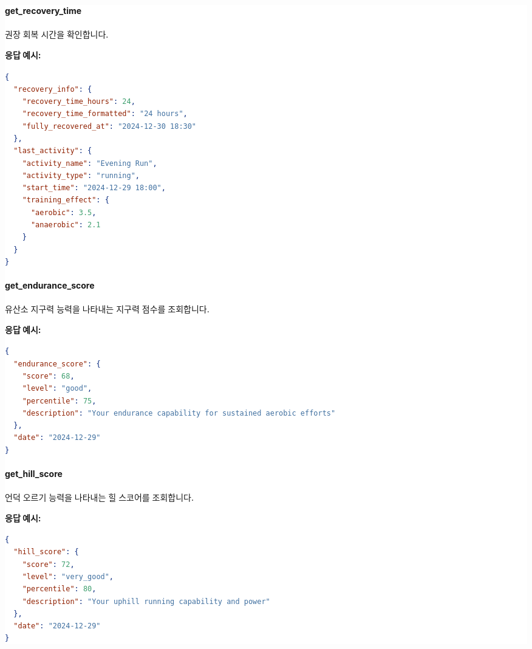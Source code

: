 #### get_recovery_time
권장 회복 시간을 확인합니다.

**응답 예시:**
```json
{
  "recovery_info": {
    "recovery_time_hours": 24,
    "recovery_time_formatted": "24 hours",
    "fully_recovered_at": "2024-12-30 18:30"
  },
  "last_activity": {
    "activity_name": "Evening Run",
    "activity_type": "running",
    "start_time": "2024-12-29 18:00",
    "training_effect": {
      "aerobic": 3.5,
      "anaerobic": 2.1
    }
  }
}
```

#### get_endurance_score
유산소 지구력 능력을 나타내는 지구력 점수를 조회합니다.

**응답 예시:**
```json
{
  "endurance_score": {
    "score": 68,
    "level": "good",
    "percentile": 75,
    "description": "Your endurance capability for sustained aerobic efforts"
  },
  "date": "2024-12-29"
}
```

#### get_hill_score
언덕 오르기 능력을 나타내는 힐 스코어를 조회합니다.

**응답 예시:**
```json
{
  "hill_score": {
    "score": 72,
    "level": "very_good",
    "percentile": 80,
    "description": "Your uphill running capability and power"
  },
  "date": "2024-12-29"
}
```
